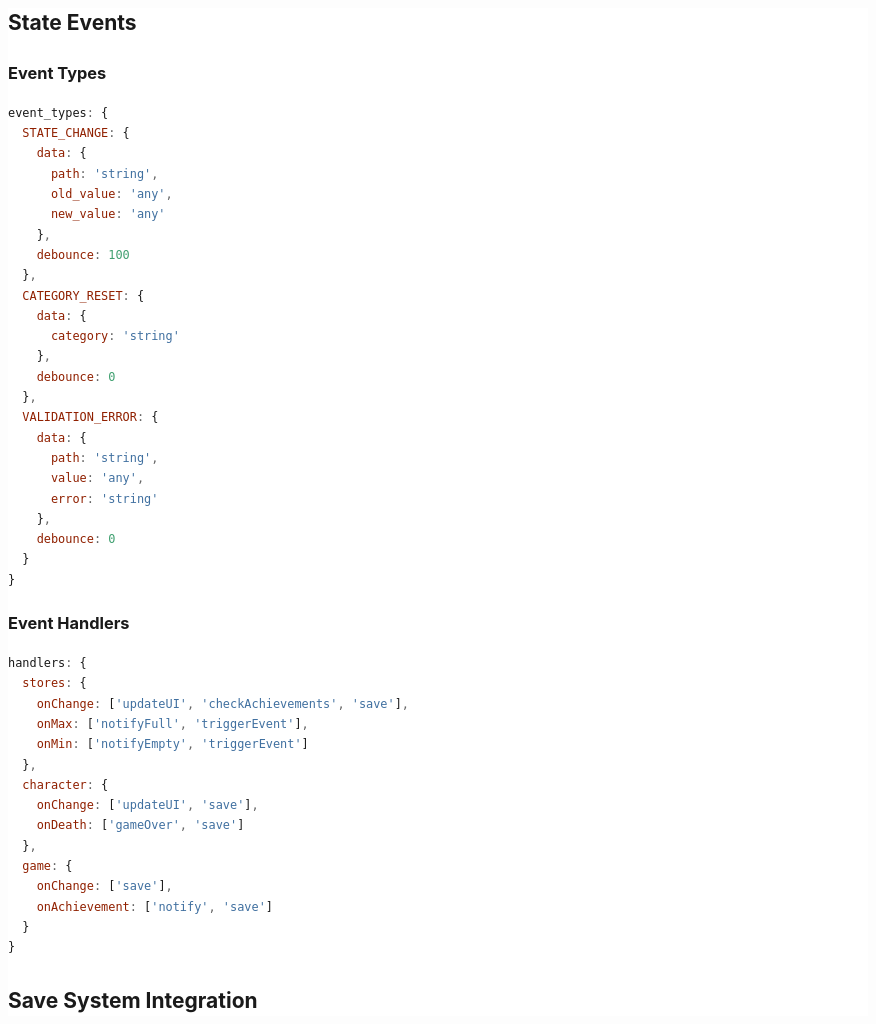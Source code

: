 ## State Events

### Event Types
```javascript
event_types: {
  STATE_CHANGE: {
    data: {
      path: 'string',
      old_value: 'any',
      new_value: 'any'
    },
    debounce: 100
  },
  CATEGORY_RESET: {
    data: {
      category: 'string'
    },
    debounce: 0
  },
  VALIDATION_ERROR: {
    data: {
      path: 'string',
      value: 'any',
      error: 'string'
    },
    debounce: 0
  }
}
```

### Event Handlers
```javascript
handlers: {
  stores: {
    onChange: ['updateUI', 'checkAchievements', 'save'],
    onMax: ['notifyFull', 'triggerEvent'],
    onMin: ['notifyEmpty', 'triggerEvent']
  },
  character: {
    onChange: ['updateUI', 'save'],
    onDeath: ['gameOver', 'save']
  },
  game: {
    onChange: ['save'],
    onAchievement: ['notify', 'save']
  }
}
```

## Save System Integration

